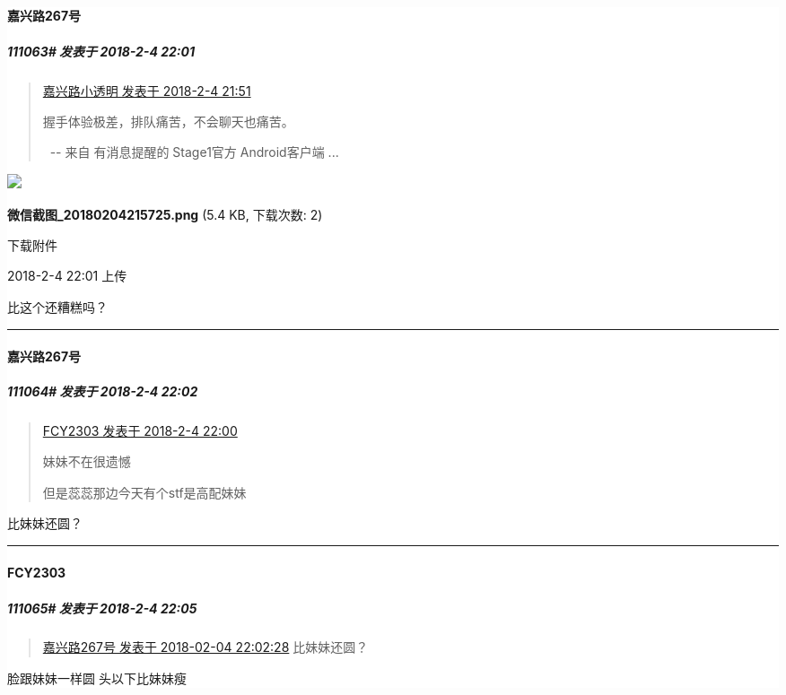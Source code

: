 ####  嘉兴路267号  
##### 111063#       发表于 2018-2-4 22:01



<blockquote><a href="httphttps://bbs.saraba1st.com/2b/forum.php?mod=redirect&amp;goto=findpost&amp;pid=38460972&amp;ptid=1105387" target="_blank">嘉兴路小透明 发表于 2018-2-4 21:51</a>

握手体验极差，排队痛苦，不会聊天也痛苦。


  -- 来自 有消息提醒的 Stage1官方 Android客户端 ...</blockquote>

<img src="https://img.saraba1st.com/forum/201802/04/220127ff3yr7i1z3gt437s.png" referrerpolicy="no-referrer">


<strong>微信截图_20180204215725.png</strong> (5.4 KB, 下载次数: 2)

下载附件

2018-2-4 22:01 上传







比这个还糟糕吗？







*****

####  嘉兴路267号  
##### 111064#       发表于 2018-2-4 22:02



<blockquote><a href="httphttps://bbs.saraba1st.com/2b/forum.php?mod=redirect&amp;goto=findpost&amp;pid=38461072&amp;ptid=1105387" target="_blank">FCY2303 发表于 2018-2-4 22:00</a>

妹妹不在很遗憾

但是蕊蕊那边今天有个stf是高配妹妹</blockquote>
比妹妹还圆？







*****

####  FCY2303  
##### 111065#       发表于 2018-2-4 22:05



<blockquote><a href="httphttps://bbs.saraba1st.com/2b/forum.php?mod=redirect&amp;goto=findpost&amp;pid=38461095&amp;ptid=1105387" target="_blank">嘉兴路267号 发表于 2018-02-04 22:02:28</a>
比妹妹还圆？</blockquote>脸跟妹妹一样圆
头以下比妹妹瘦
